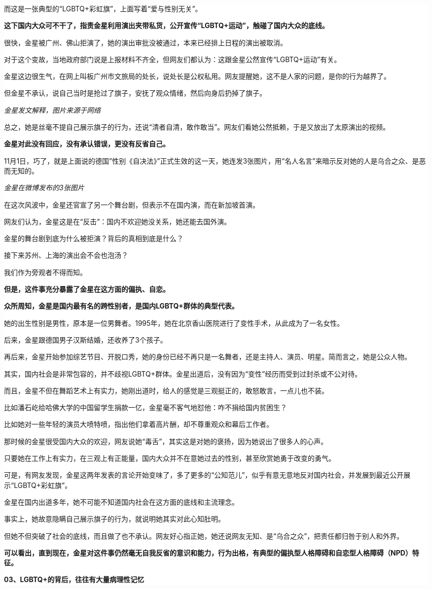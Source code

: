 而这是一张典型的“LGBTQ+彩虹旗”，上面写着“爱与性别无关”。

**这下国内大众可不干了，指责金星利用演出夹带私货，公开宣传“LGBTQ+运动”，触碰了国内大众的底线。**

很快，金星被广州、佛山拒演了，她的演出审批没被通过，本来已经排上日程的演出被取消。

对于这个变故，当地政府部门说是上报材料不齐全，但网友们都认为：这跟金星公然宣传“LGBTQ+运动”有关。

金星这边很生气，在网上叫板广州市文旅局的处长，说处长是公权私用。网友提醒她，这不是人家的问题，是你的行为越界了。

但金星不承认，说自己当时是抢过了旗子，安抚了观众情绪，然后向身后扔掉了旗子。

_金星发文解释，图片来源于网络_

总之，她是丝毫不提自己展示旗子的行为，还说“清者自清，敢作敢当”。网友们看她公然抵赖，于是又放出了太原演出的视频。

**金星对此没有回应，没有承认错误，更没有反省自己。**

11月1日，巧了，就是上面说的德国”性别《自决法》”正式生效的这一天，她连发3张图片，用“名人名言”来暗示反对她的人是乌合之众、是恶而无知的。

_金星在微博发布的3张图片_

在这次风波中，金星还官宣了另一个舞台剧，但表示不在国内演，而在新加坡首演。

网友们认为，金星这是在“反击”：国内不欢迎她没关系，她还能去国外演。

金星的舞台剧到底为什么被拒演？背后的真相到底是什么？

接下来苏州、上海的演出会不会也泡汤？

我们作为旁观者不得而知。

**但是，这件事充分暴露了金星在这方面的偏执、自恋。**

**众所周知，金星是国内最有名的跨性别者，是国内LGBTQ+群体的典型代表。**

她的出生性别是男性，原本是一位男舞者。1995年，她在北京香山医院进行了变性手术，从此成为了一名女性。

后来，金星跟德国男子汉斯结婚，还收养了3个孩子。

再后来，金星开始参加综艺节目、开脱口秀，她的身份已经不再只是一名舞者，还是主持人、演员、明星。简而言之，她是公众人物。

其实，国内社会是非常包容的，并不歧视LGBTQ+群体。金星出道后，没有因为“变性”经历而受到过封杀或不公对待。

而且，金星不但在舞蹈艺术上有实力，她刚出道时，给人的感觉是三观挺正的，敢怒敢言，一点儿也不装。

比如潘石屹给哈佛大学的中国留学生捐款一亿，金星毫不客气地怼他：咋不捐给国内贫困生？

比如她对一些年轻的演员大喷特喷，指出他们拿着高片酬，却不尊重观众和幕后工作者。

那时候的金星很受国内大众的欢迎，网友说她“毒舌”，其实这是对她的褒扬，因为她说出了很多人的心声。

只要她在工作上有实力，在三观上有正能量，国内大众并不在意她过去的性别，甚至欣赏她勇于改变的勇气。

可是，有网友发现，金星这两年发表的言论开始变味了，多了更多的“公知范儿”，似乎有意无意地反对国内社会，并发展到最近公开展示“LGBTQ+彩虹旗”。

金星在国内出道多年，她不可能不知道国内社会在这方面的底线和主流理念。

事实上，她故意隐瞒自己展示旗子的行为，就说明她其实对此心知肚明。

但她不但突破了社会的底线，而且做了也不承认。网友好心指正她，她还说网友无知、是“乌合之众”，把责任都归咎于别人和外界。

**可以看出，直到现在，金星对这件事仍然毫无自我反省的意识和能力，行为出格，有典型的偏执型人格障碍和自恋型人格障碍（NPD）特征。**

**03、LGBTQ+的背后，往往有大量病理性记忆**
